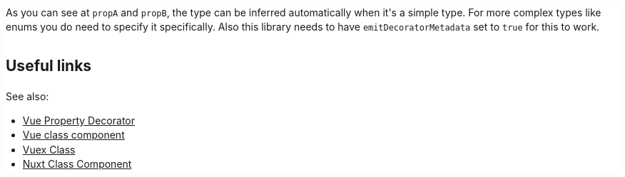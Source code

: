 As you can see at `propA` and `propB`, the type can be inferred automatically when it's a simple type. For more complex types like enums you do need to specify it specifically.
Also this library needs to have `emitDecoratorMetadata` set to `true` for this to work.

## Useful links

See also:

* [Vue Property Decorator](https://github.com/kaorun343/vue-property-decorator)
* [Vue class component](https://github.com/vuejs/vue-class-component)
* [Vuex Class](https://github.com/ktsn/vuex-class/)
* [Nuxt Class Component](https://github.com/nuxt-community/nuxt-class-component)
